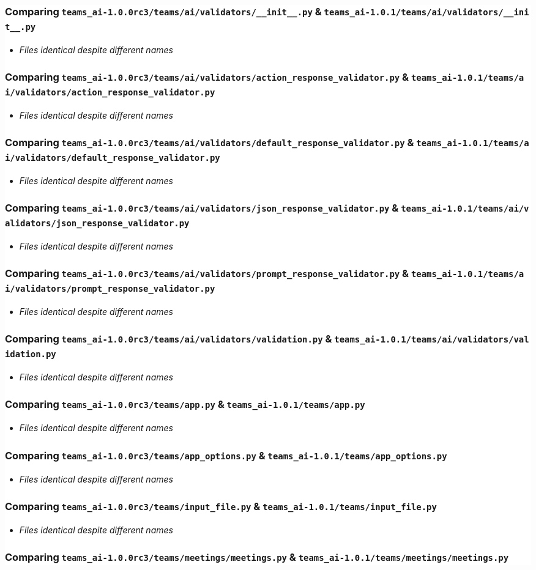 ### Comparing `teams_ai-1.0.0rc3/teams/ai/validators/__init__.py` & `teams_ai-1.0.1/teams/ai/validators/__init__.py`

 * *Files identical despite different names*

### Comparing `teams_ai-1.0.0rc3/teams/ai/validators/action_response_validator.py` & `teams_ai-1.0.1/teams/ai/validators/action_response_validator.py`

 * *Files identical despite different names*

### Comparing `teams_ai-1.0.0rc3/teams/ai/validators/default_response_validator.py` & `teams_ai-1.0.1/teams/ai/validators/default_response_validator.py`

 * *Files identical despite different names*

### Comparing `teams_ai-1.0.0rc3/teams/ai/validators/json_response_validator.py` & `teams_ai-1.0.1/teams/ai/validators/json_response_validator.py`

 * *Files identical despite different names*

### Comparing `teams_ai-1.0.0rc3/teams/ai/validators/prompt_response_validator.py` & `teams_ai-1.0.1/teams/ai/validators/prompt_response_validator.py`

 * *Files identical despite different names*

### Comparing `teams_ai-1.0.0rc3/teams/ai/validators/validation.py` & `teams_ai-1.0.1/teams/ai/validators/validation.py`

 * *Files identical despite different names*

### Comparing `teams_ai-1.0.0rc3/teams/app.py` & `teams_ai-1.0.1/teams/app.py`

 * *Files identical despite different names*

### Comparing `teams_ai-1.0.0rc3/teams/app_options.py` & `teams_ai-1.0.1/teams/app_options.py`

 * *Files identical despite different names*

### Comparing `teams_ai-1.0.0rc3/teams/input_file.py` & `teams_ai-1.0.1/teams/input_file.py`

 * *Files identical despite different names*

### Comparing `teams_ai-1.0.0rc3/teams/meetings/meetings.py` & `teams_ai-1.0.1/teams/meetings/meetings.py`
